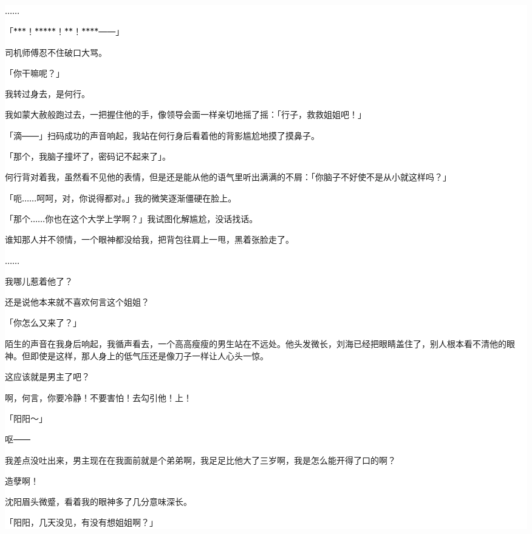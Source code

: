 ……


「\*\*\*！\*\*\*\*\*！\*\*！\*\*\*\*——」


司机师傅忍不住破口大骂。


「你干嘛呢？」


我转过身去，是何行。


我如蒙大赦般跑过去，一把握住他的手，像领导会面一样亲切地摇了摇：「行子，救救姐姐吧！」


「滴——」扫码成功的声音响起，我站在何行身后看着他的背影尴尬地摸了摸鼻子。


「那个，我脑子撞坏了，密码记不起来了」。


何行背对着我，虽然看不见他的表情，但是还是能从他的语气里听出满满的不屑：「你脑子不好使不是从小就这样吗？」


「呃……呵呵，对，你说得都对。」我的微笑逐渐僵硬在脸上。


「那个……你也在这个大学上学啊？」我试图化解尴尬，没话找话。


谁知那人并不领情，一个眼神都没给我，把背包往肩上一甩，黑着张脸走了。


……


我哪儿惹着他了？


还是说他本来就不喜欢何言这个姐姐？


「你怎么又来了？」


陌生的声音在我身后响起，我循声看去，一个高高瘦瘦的男生站在不远处。他头发微长，刘海已经把眼睛盖住了，别人根本看不清他的眼神。但即使是这样，那人身上的低气压还是像刀子一样让人心头一惊。


这应该就是男主了吧？


啊，何言，你要冷静！不要害怕！去勾引他！上！


「阳阳～」


呕——


我差点没吐出来，男主现在在我面前就是个弟弟啊，我足足比他大了三岁啊，我是怎么能开得了口的啊？


造孽啊！


沈阳眉头微蹙，看着我的眼神多了几分意味深长。


「阳阳，几天没见，有没有想姐姐啊？」

